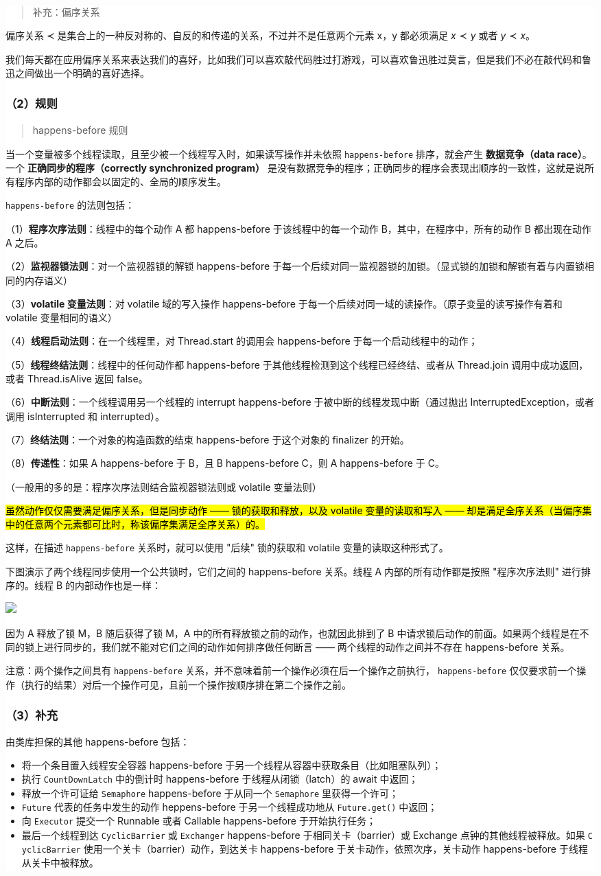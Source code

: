 > 补充：偏序关系

偏序关系 $\prec$ 是集合上的一种反对称的、自反的和传递的关系，不过并不是任意两个元素 x，y 都必须满足 $x \prec y$ 或者 $y \prec x$。

我们每天都在应用偏序关系来表达我们的喜好，比如我们可以喜欢敲代码胜过打游戏，可以喜欢鲁迅胜过莫言，但是我们不必在敲代码和鲁迅之间做出一个明确的喜好选择。

### （2）规则

> happens-before 规则

当一个变量被多个线程读取，且至少被一个线程写入时，如果读写操作并未依照 `happens-before` 排序，就会产生 **数据竞争（data race）**。一个 **正确同步的程序（correctly synchronized program）** 是没有数据竞争的程序；正确同步的程序会表现出顺序的一致性，这就是说所有程序内部的动作都会以固定的、全局的顺序发生。

`happens-before` 的法则包括：

（1）**程序次序法则**：线程中的每个动作 A 都 happens-before 于该线程中的每一个动作 B，其中，在程序中，所有的动作 B 都出现在动作 A 之后。

（2）**监视器锁法则**：对一个监视器锁的解锁 happens-before 于每一个后续对同一监视器锁的加锁。（显式锁的加锁和解锁有着与内置锁相同的内存语义）

（3）**volatile 变量法则**：对 volatile 域的写入操作 happens-before 于每一个后续对同一域的读操作。（原子变量的读写操作有着和 volatile 变量相同的语义）

（4）**线程启动法则**：在一个线程里，对 Thread.start 的调用会 happens-before 于每一个启动线程中的动作；

（5）**线程终结法则**：线程中的任何动作都 happens-before 于其他线程检测到这个线程已经终结、或者从 Thread.join 调用中成功返回，或者 Thread.isAlive 返回 false。

（6）**中断法则**：一个线程调用另一个线程的 interrupt happens-before 于被中断的线程发现中断（通过抛出 InterruptedException，或者调用 isInterrupted 和 interrupted）。

（7）**终结法则**：一个对象的构造函数的结束 happens-before 于这个对象的 finalizer 的开始。

（8）**传递性**：如果 A happens-before 于 B，且 B happens-before C，则 A happens-before 于 C。

（一般用的多的是：程序次序法则结合监视器锁法则或 volatile 变量法则）

<mark>虽然动作仅仅需要满足偏序关系，但是同步动作 —— 锁的获取和释放，以及 volatile 变量的读取和写入 —— 却是满足全序关系（当偏序集中的任意两个元素都可比时，称该偏序集满足全序关系）的。</mark>

这样，在描述 `happens-before` 关系时，就可以使用 "后续" 锁的获取和 volatile 变量的读取这种形式了。

下图演示了两个线程同步使用一个公共锁时，它们之间的 happens-before 关系。线程 A 内部的所有动作都是按照 "程序次序法则" 进行排序的。线程 B 的内部动作也是一样：

![](https://cdn.jsdelivr.net/gh/NaiveKyo/CDN/img/20220220142622.png)

因为 A 释放了锁 M，B 随后获得了锁 M，A 中的所有释放锁之前的动作，也就因此排到了 B 中请求锁后动作的前面。如果两个线程是在不同的锁上进行同步的，我们就不能对它们之间的动作如何排序做任何断言 —— 两个线程的动作之间并不存在 happens-before 关系。

注意：两个操作之间具有 `happens-before` 关系，并不意味着前一个操作必须在后一个操作之前执行， `happens-before` 仅仅要求前一个操作（执行的结果）对后一个操作可见，且前一个操作按顺序排在第二个操作之前。

### （3）补充

由类库担保的其他 happens-before 包括：

- 将一个条目置入线程安全容器 happens-before 于另一个线程从容器中获取条目（比如阻塞队列）；
- 执行 `CountDownLatch` 中的倒计时 happens-before 于线程从闭锁（latch）的 await 中返回；
- 释放一个许可证给 `Semaphore` happens-before 于从同一个 `Semaphore` 里获得一个许可；
- `Future` 代表的任务中发生的动作 heppens-before 于另一个线程成功地从 `Future.get()` 中返回；
- 向 `Executor` 提交一个 Runnable 或者 Callable happens-before 于开始执行任务；
- 最后一个线程到达 `CyclicBarrier` 或 `Exchanger` happens-before 于相同关卡（barrier）或 Exchange 点钟的其他线程被释放。如果 `CyclicBarrier` 使用一个关卡（barrier）动作，到达关卡 happens-before 于关卡动作，依照次序，关卡动作 happens-before 于线程从关卡中被释放。
